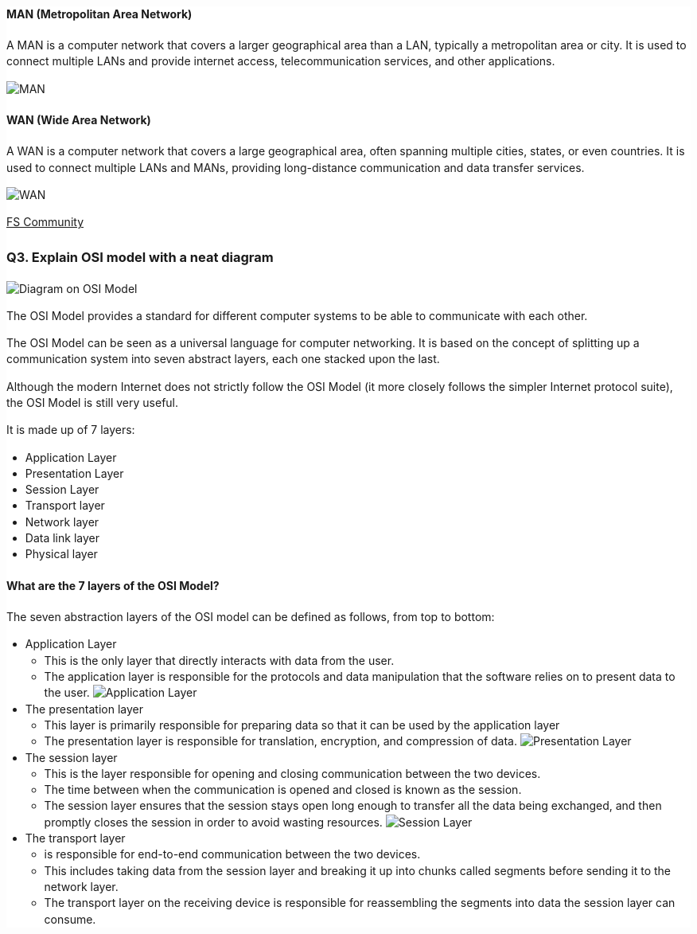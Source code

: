 #### MAN (Metropolitan Area Network)
A MAN is a computer network that covers a larger geographical area than a LAN, typically a metropolitan area or city. It is used to connect multiple LANs and provide internet access, telecommunication services, and other applications.

![MAN](https://img-en.fs.com/community/upload/wangEditor/202001/15/_1579075695_JM6oSiDcas.png)

#### WAN (Wide Area Network)
A WAN is a computer network that covers a large geographical area, often spanning multiple cities, states, or even countries. It is used to connect multiple LANs and MANs, providing long-distance communication and data transfer services.

![WAN](https://img-en.fs.com/community/upload/wangEditor/202001/15/_1579075710_nI7IT274ex.png)

[FS Community](https://community.fs.com/article/lan-vs-man-vs-wan-whats-the-difference.html)
### Q3. Explain OSI model with a neat diagram 

![Diagram on OSI Model](https://cf-assets.www.cloudflare.com/slt3lc6tev37/6ZH2Etm3LlFHTgmkjLmkxp/59ff240fb3ebdc7794ffaa6e1d69b7c2/osi_model_7_layers.png)

The OSI Model provides a standard for different computer systems to be able to communicate with each other.

The OSI Model can be seen as a universal language for computer networking. It is based on the concept of splitting up a communication system into seven abstract layers, each one stacked upon the last.

Although the modern Internet does not strictly follow the OSI Model (it more closely follows the simpler Internet protocol suite), the OSI Model is still very useful.

It is made up of 7 layers:
- Application Layer
- Presentation Layer
- Session Layer
- Transport layer
- Network layer
- Data link layer
- Physical layer
#### What are the 7 layers of the OSI Model?
The seven abstraction layers of the OSI model can be defined as follows, from top to bottom:
- Application Layer
    - This is the only layer that directly interacts with data from the user. 
    - The application layer is responsible for the protocols and data manipulation that the software relies on to present data to the user.
    ![Application Layer](https://cf-assets.www.cloudflare.com/slt3lc6tev37/2rcDKpr4WLqoyAZ7GDKkyJ/7cab96402de7ac5465b86e617da3da4e/osi_model_application_layer_7.png)
- The presentation layer
    - This layer is primarily responsible for preparing data so that it can be used by the application layer
    - The presentation layer is responsible for translation, encryption, and compression of data.
    ![Presentation Layer](https://cf-assets.www.cloudflare.com/slt3lc6tev37/19L86neKKT8srUkOSe4rf7/ff4c91c94a1790651df7b48433913f59/osi_model_presentation_layer_6.png)
- The session layer
    - This is the layer responsible for opening and closing communication between the two devices. 
    - The time between when the communication is opened and closed is known as the session. 
    - The session layer ensures that the session stays open long enough to transfer all the data being exchanged, and then promptly closes the session in order to avoid wasting resources.
    ![Session Layer](https://cf-assets.www.cloudflare.com/slt3lc6tev37/29mRrgK22AqJVlg2MMlD86/34d8f4071b6cc0d3b03c93f55e4d89b7/osi_model_session_layer_5.png)
- The transport layer
    - is responsible for end-to-end communication between the two devices. 
    - This includes taking data from the session layer and breaking it up into chunks called segments before sending it to the network layer. 
    - The transport layer on the receiving device is responsible for reassembling the segments into data the session layer can consume.